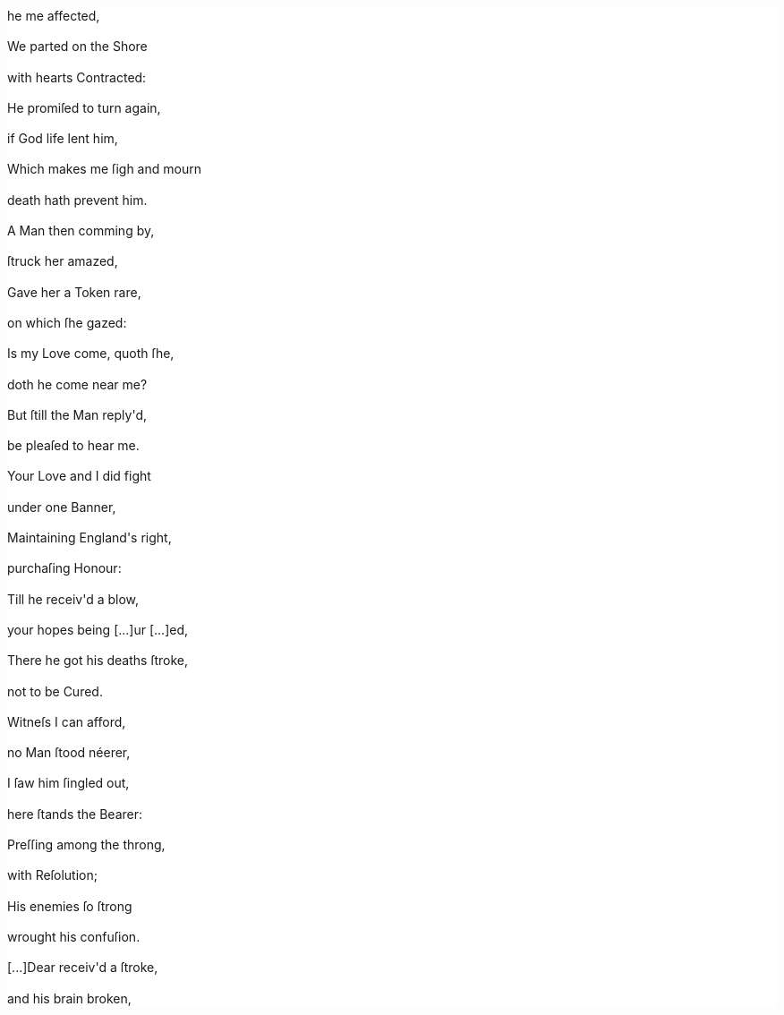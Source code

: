 he me affected,

We parted on the Shore

with hearts Contracted:

He promiſed to turn again,

if God life lent him,

Which makes me ſigh and mourn

death hath prevent him.

A Man then comming by,

ſtruck her amazed,

Gave her a Token rare,

on which ſhe gazed:

Is my Love come, quoth ſhe,

doth he come near me?

But ſtill the Man reply'd,

be pleaſed to hear me.

Your Love and I did fight

under one Banner,

Maintaining England's right,

purchaſing Honour:

Till he receiv'd a blow,

your hopes being  [...]ur [...]ed,

There he got his deaths ſtroke,

not to be Cured.

Witneſs I can afford,

no Man ſtood néerer,

I ſaw him ſingled out,

here ſtands the Bearer:

Preſſing among the throng,

with Reſolution;

His enemies ſo ſtrong

wrought his confuſion.

[...]Dear receiv'd a ſtroke,

and his brain broken,
